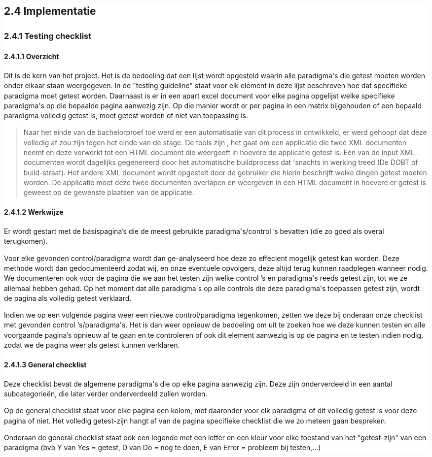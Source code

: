 
## 2.4 Implementatie

### 2.4.1 Testing checklist

#### 2.4.1.1 Overzicht

Dit is de kern van het project. Het is de bedoeling dat een lijst wordt opgesteld waarin alle paradigma's die getest moeten worden onder elkaar staan weergegeven. In de "testing guideline" staat voor elk element in deze lijst beschreven hoe dat specifieke paradigma moet getest worden. Daarnaast is er in een apart excel document voor elke pagina opgelijst welke specifieke paradigma's op die bepaalde pagina aanwezig zijn. Op die manier wordt er per pagina in een matrix bijgehouden of een bepaald paradigma volledig getest is, moet getest worden of niet van toepassing is. 

>Naar het einde van de bachelorproef toe werd er een automatisatie van dit process in ontwikkeld, er werd gehoopt dat deze volledig af zou zijn tegen het einde van de stage. De tools zijn , het gaat om een applicatie die twee XML documenten neemt en deze verwerkt tot een HTML document die weergeeft in hoevere de applicatie getest is. Eén van de input XML documenten wordt dagelijks gegenereerd door het automatische buildprocess dat 'snachts in werking treed (De DOBT of build-straat). Het andere XML document wordt opgestelt door de gebruiker die hierin beschrijft welke dingen getest moeten worden. De applicatie moet deze twee documenten overlapen en weergeven in een HTML document in hoevere er getest is geweest op de gewenste plaatsen van de applicatie.

#### 2.4.1.2 Werkwijze

Er wordt gestart met de basispagina’s die de meest gebruikte paradigma's/control ’s bevatten (die zo goed als overal terugkomen). 

Voor elke gevonden control/paradigma wordt dan ge-analyseerd hoe deze zo effecient mogelijk getest kan worden. Deze methode wordt dan gedocumenteerd zodat wij, en onze eventuele opvolgers, deze altijd terug kunnen raadplegen wanneer nodig. We documenteren ook voor de pagina die we aan het testen zijn welke control ’s en paradigma's reeds getest zijn, tot we ze allemaal hebben gehad. Op het moment dat alle paradigma's op alle controls die deze paradigma's toepassen getest zijn, wordt de pagina als volledig getest verklaard.

Indien we op een volgende pagina weer een nieuwe control/paradigma tegenkomen, zetten we deze bij onderaan onze checklist met gevonden control ‘s/paradigma's. Het is dan weer opnieuw de bedoeling om uit te zoeken hoe we deze kunnen testen en alle voorgaande pagina’s opnieuw af te gaan en te controleren of ook dit element aanwezig is op de pagina en te testen indien nodig, zodat we de pagina weer als getest kunnen verklaren. 

#### 2.4.1.3 General checklist

Deze checklist bevat de algemene paradigma's die op elke pagina aanwezig zijn. Deze zijn onderverdeeld in een aantal subcategorieën, die later verder onderverdeeld zullen worden.

Op de general checklist staat voor elke pagina een kolom, met daaronder voor elk paradigma of dit volledig getest is voor deze pagina of niet. Het volledig getest-zijn hangt af van de pagina specifieke checklist die we zo meteen gaan bespreken. 

Onderaan de general checklist staat ook een legende met een letter en een kleur voor elke toestand van het "getest-zijn" van een paradigma (bvb Y van Yes = getest, D van Do = nog te doen, E van Error = probleem bij testen,...)
